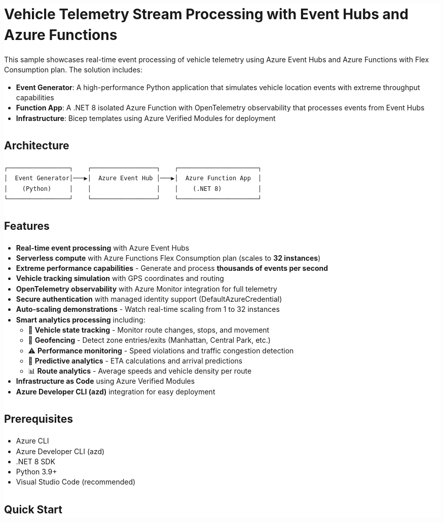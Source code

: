 

# Vehicle Telemetry Stream Processing with Event Hubs and Azure Functions

This sample showcases real-time event processing of vehicle telemetry using Azure Event Hubs and Azure Functions with Flex Consumption plan. The solution includes:

- **Event Generator**: A high-performance Python application that simulates vehicle location events with extreme throughput capabilities
- **Function App**: A .NET 8 isolated Azure Function with OpenTelemetry observability that processes events from Event Hubs
- **Infrastructure**: Bicep templates using Azure Verified Modules for deployment

## Architecture

```
┌─────────────────┐    ┌──────────────────┐    ┌──────────────────────┐
│  Event Generator│───▶│  Azure Event Hub │───▶│  Azure Function App  │
│    (Python)     │    │                  │    │    (.NET 8)          │
└─────────────────┘    └──────────────────┘    └──────────────────────┘
```

## Features

- **Real-time event processing** with Azure Event Hubs
- **Serverless compute** with Azure Functions Flex Consumption plan (scales to **32 instances**)
- **Extreme performance capabilities** - Generate and process **thousands of events per second**
- **Vehicle tracking simulation** with GPS coordinates and routing
- **OpenTelemetry observability** with Azure Monitor integration for full telemetry
- **Secure authentication** with managed identity support (DefaultAzureCredential)
- **Auto-scaling demonstrations** - Watch real-time scaling from 1 to 32 instances
- **Smart analytics processing** including:
  - 🚌 **Vehicle state tracking** - Monitor route changes, stops, and movement
  - 📍 **Geofencing** - Detect zone entries/exits (Manhattan, Central Park, etc.)
  - ⚠️ **Performance monitoring** - Speed violations and traffic congestion detection
  - 🔮 **Predictive analytics** - ETA calculations and arrival predictions
  - 📊 **Route analytics** - Average speeds and vehicle density per route
- **Infrastructure as Code** using Azure Verified Modules
- **Azure Developer CLI (azd)** integration for easy deployment

## Prerequisites

- Azure CLI
- Azure Developer CLI (azd)
- .NET 8 SDK
- Python 3.9+
- Visual Studio Code (recommended)

## Quick Start
